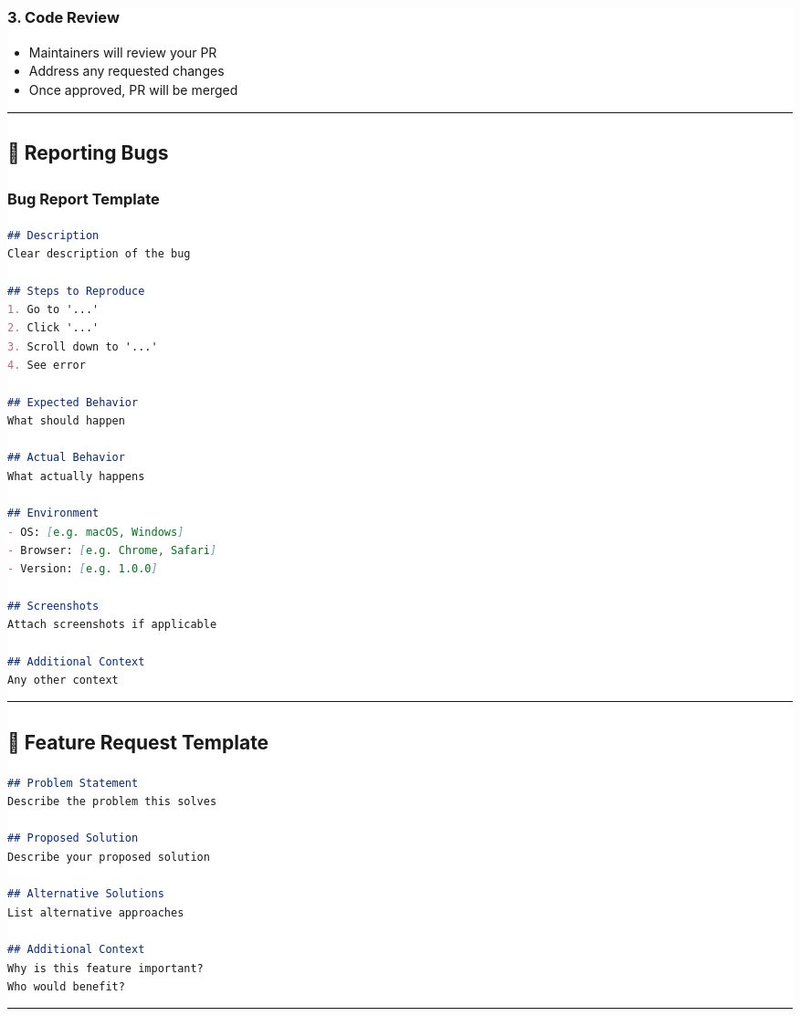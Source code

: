 ### **3. Code Review**

- Maintainers will review your PR
- Address any requested changes
- Once approved, PR will be merged

---

## 🐛 Reporting Bugs

### **Bug Report Template**

```markdown
## Description
Clear description of the bug

## Steps to Reproduce
1. Go to '...'
2. Click '...'
3. Scroll down to '...'
4. See error

## Expected Behavior
What should happen

## Actual Behavior
What actually happens

## Environment
- OS: [e.g. macOS, Windows]
- Browser: [e.g. Chrome, Safari]
- Version: [e.g. 1.0.0]

## Screenshots
Attach screenshots if applicable

## Additional Context
Any other context
```

---

## 🎯 Feature Request Template

```markdown
## Problem Statement
Describe the problem this solves

## Proposed Solution
Describe your proposed solution

## Alternative Solutions
List alternative approaches

## Additional Context
Why is this feature important?
Who would benefit?
```

---